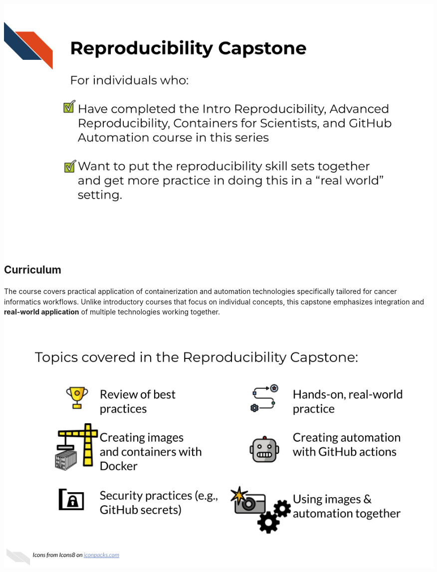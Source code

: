 
<img src="test_files/figure-html//1ExTZsKDHKM0fIi0_tB80qd8cHvqjEDyNJp-OsnvZ19o_g30a4c584926_0_5.png" alt="For individuals who: Have completed the Intro Reproducibility, Advanced Reproducibility, Containers for Scientists, and GitHub Automation course in this series. Want to put the reproducibility skill sets together and get more practice in doing this in a real world setting." width="100%" />



## Curriculum

The course covers practical application of containerization and automation technologies specifically tailored for cancer informatics workflows. Unlike introductory courses that focus on individual concepts, this capstone emphasizes integration and **real-world application** of multiple technologies working together.


<img src="test_files/figure-html//1ExTZsKDHKM0fIi0_tB80qd8cHvqjEDyNJp-OsnvZ19o_g366a6ed3497_0_0.png" alt="Topics covered in the reproducibility capstone include a review of best practices when using reproducibility tools as well as hands-on real-world practice creating images and containers with docker, automation with GitHub actions, using images and automation together, and creating GitHub secrets to enable use of these reproducibility practices within a GitHub environment" width="100%" />

